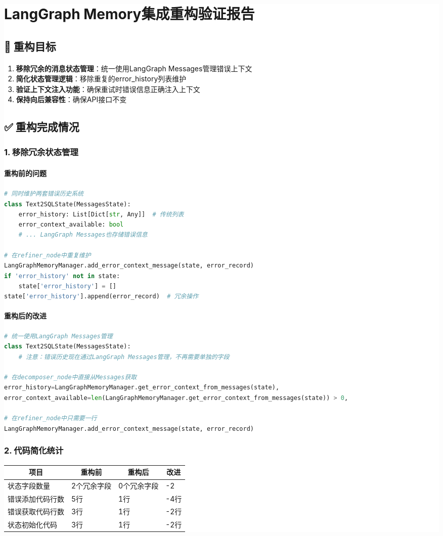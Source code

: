 # LangGraph Memory集成重构验证报告

## 🎯 重构目标

1. **移除冗余的消息状态管理**：统一使用LangGraph Messages管理错误上下文
2. **简化状态管理逻辑**：移除重复的error_history列表维护
3. **验证上下文注入功能**：确保重试时错误信息正确注入上下文
4. **保持向后兼容性**：确保API接口不变

## ✅ 重构完成情况

### 1. 移除冗余状态管理

#### 重构前的问题
```python
# 同时维护两套错误历史系统
class Text2SQLState(MessagesState):
    error_history: List[Dict[str, Any]]  # 传统列表
    error_context_available: bool
    # ... LangGraph Messages也存储错误信息

# 在refiner_node中重复维护
LangGraphMemoryManager.add_error_context_message(state, error_record)
if 'error_history' not in state:
    state['error_history'] = []
state['error_history'].append(error_record)  # 冗余操作
```

#### 重构后的改进
```python
# 统一使用LangGraph Messages管理
class Text2SQLState(MessagesState):
    # 注意：错误历史现在通过LangGraph Messages管理，不再需要单独的字段

# 在decomposer_node中直接从Messages获取
error_history=LangGraphMemoryManager.get_error_context_from_messages(state),
error_context_available=len(LangGraphMemoryManager.get_error_context_from_messages(state)) > 0,

# 在refiner_node中只需要一行
LangGraphMemoryManager.add_error_context_message(state, error_record)
```

### 2. 代码简化统计

| 项目 | 重构前 | 重构后 | 改进 |
|------|--------|--------|------|
| 状态字段数量 | 2个冗余字段 | 0个冗余字段 | -2 |
| 错误添加代码行数 | 5行 | 1行 | -4行 |
| 错误获取代码行数 | 3行 | 1行 | -2行 |
| 状态初始化代码 | 3行 | 1行 | -2行 |
